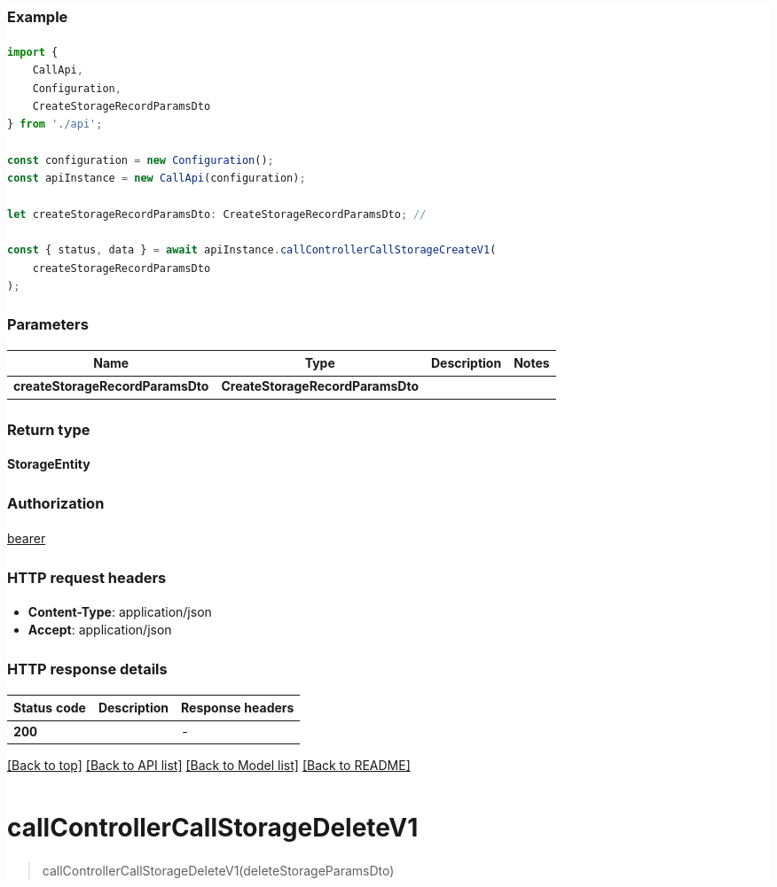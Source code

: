 
### Example

```typescript
import {
    CallApi,
    Configuration,
    CreateStorageRecordParamsDto
} from './api';

const configuration = new Configuration();
const apiInstance = new CallApi(configuration);

let createStorageRecordParamsDto: CreateStorageRecordParamsDto; //

const { status, data } = await apiInstance.callControllerCallStorageCreateV1(
    createStorageRecordParamsDto
);
```

### Parameters

|Name | Type | Description  | Notes|
|------------- | ------------- | ------------- | -------------|
| **createStorageRecordParamsDto** | **CreateStorageRecordParamsDto**|  | |


### Return type

**StorageEntity**

### Authorization

[bearer](../README.md#bearer)

### HTTP request headers

 - **Content-Type**: application/json
 - **Accept**: application/json


### HTTP response details
| Status code | Description | Response headers |
|-------------|-------------|------------------|
|**200** |  |  -  |

[[Back to top]](#) [[Back to API list]](../README.md#documentation-for-api-endpoints) [[Back to Model list]](../README.md#documentation-for-models) [[Back to README]](../README.md)

# **callControllerCallStorageDeleteV1**
> callControllerCallStorageDeleteV1(deleteStorageParamsDto)
